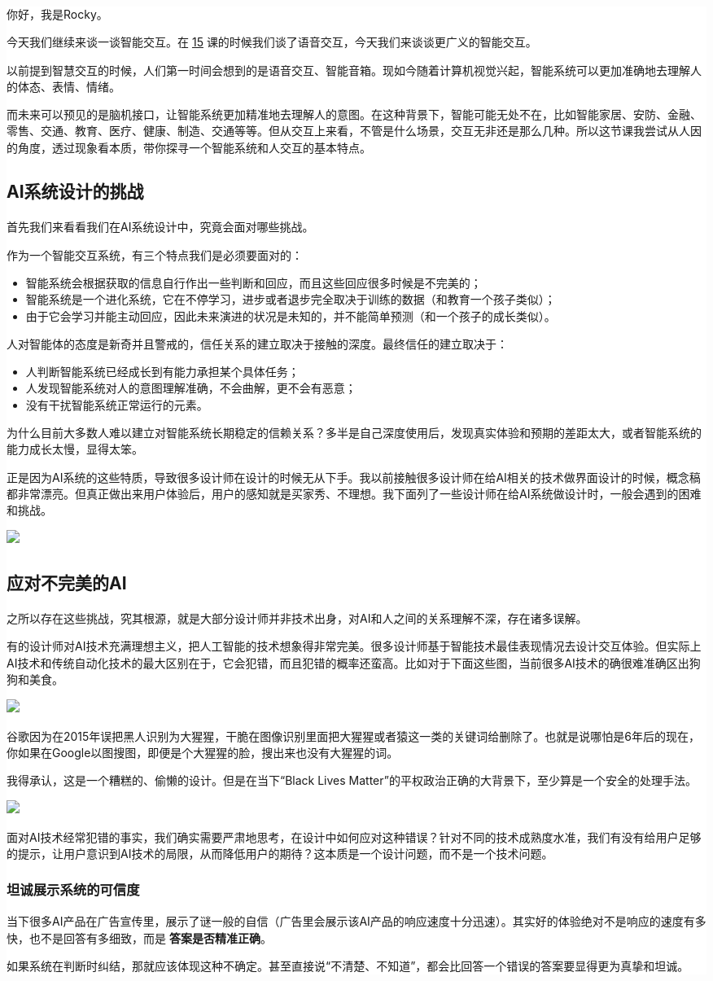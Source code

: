 你好，我是Rocky。

今天我们继续来谈一谈智能交互。在 [15](https://time.geekbang.org/column/article/355099) 课的时候我们谈了语音交互，今天我们来谈谈更广义的智能交互。

以前提到智慧交互的时候，人们第一时间会想到的是语音交互、智能音箱。现如今随着计算机视觉兴起，智能系统可以更加准确地去理解人的体态、表情、情绪。

而未来可以预见的是脑机接口，让智能系统更加精准地去理解人的意图。在这种背景下，智能可能无处不在，比如智能家居、安防、金融、零售、交通、教育、医疗、健康、制造、交通等等。但从交互上来看，不管是什么场景，交互无非还是那么几种。所以这节课我尝试从人因的角度，透过现象看本质，带你探寻一个智能系统和人交互的基本特点。

## AI系统设计的挑战

首先我们来看看我们在AI系统设计中，究竟会面对哪些挑战。

作为一个智能交互系统，有三个特点我们是必须要面对的：

- 智能系统会根据获取的信息自行作出一些判断和回应，而且这些回应很多时候是不完美的；
- 智能系统是一个进化系统，它在不停学习，进步或者退步完全取决于训练的数据（和教育一个孩子类似）；
- 由于它会学习并能主动回应，因此未来演进的状况是未知的，并不能简单预测（和一个孩子的成长类似）。

人对智能体的态度是新奇并且警戒的，信任关系的建立取决于接触的深度。最终信任的建立取决于：

- 人判断智能系统已经成长到有能力承担某个具体任务；
- 人发现智能系统对人的意图理解准确，不会曲解，更不会有恶意；
- 没有干扰智能系统正常运行的元素。

为什么目前大多数人难以建立对智能系统长期稳定的信赖关系？多半是自己深度使用后，发现真实体验和预期的差距太大，或者智能系统的能力成长太慢，显得太笨。

正是因为AI系统的这些特质，导致很多设计师在设计的时候无从下手。我以前接触很多设计师在给AI相关的技术做界面设计的时候，概念稿都非常漂亮。但真正做出来用户体验后，用户的感知就是买家秀、不理想。我下面列了一些设计师在给AI系统做设计时，一般会遇到的困难和挑战。

![](https://static001.geekbang.org/resource/image/da/ee/dab11a7edea7ecdb0f4400f58f6e98ee.png?wh=1920*1680)

## 应对不完美的AI

之所以存在这些挑战，究其根源，就是大部分设计师并非技术出身，对AI和人之间的关系理解不深，存在诸多误解。

有的设计师对AI技术充满理想主义，把人工智能的技术想象得非常完美。很多设计师基于智能技术最佳表现情况去设计交互体验。但实际上AI技术和传统自动化技术的最大区别在于，它会犯错，而且犯错的概率还蛮高。比如对于下面这些图，当前很多AI技术的确很难准确区出狗狗和美食。

![](https://static001.geekbang.org/resource/image/ed/f7/ed59314b54f88fef5e835597yy465af7.png?wh=1920*1920)

谷歌因为在2015年误把黑人识别为大猩猩，干脆在图像识别里面把大猩猩或者猿这一类的关键词给删除了。也就是说哪怕是6年后的现在，你如果在Google以图搜图，即便是个大猩猩的脸，搜出来也没有大猩猩的词。

我得承认，这是一个糟糕的、偷懒的设计。但是在当下“Black Lives Matter”的平权政治正确的大背景下，至少算是一个安全的处理手法。

![](https://static001.geekbang.org/resource/image/43/35/43a87c33bc5cb81683a93b1ece5ce435.jpg?wh=1540*483)

面对AI技术经常犯错的事实，我们确实需要严肃地思考，在设计中如何应对这种错误？针对不同的技术成熟度水准，我们有没有给用户足够的提示，让用户意识到AI技术的局限，从而降低用户的期待？这本质是一个设计问题，而不是一个技术问题。

### 坦诚展示系统的可信度

当下很多AI产品在广告宣传里，展示了谜一般的自信（广告里会展示该AI产品的响应速度十分迅速）。其实好的体验绝对不是响应的速度有多快，也不是回答有多细致，而是 **答案是否精准正确**。

如果系统在判断时纠结，那就应该体现这种不确定。甚至直接说“不清楚、不知道”，都会比回答一个错误的答案要显得更为真挚和坦诚。

